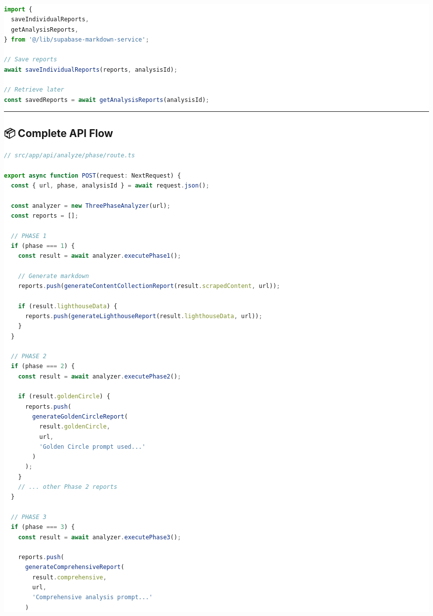 ```typescript
import {
  saveIndividualReports,
  getAnalysisReports,
} from '@/lib/supabase-markdown-service';

// Save reports
await saveIndividualReports(reports, analysisId);

// Retrieve later
const savedReports = await getAnalysisReports(analysisId);
```

---

## 📦 Complete API Flow

```typescript
// src/app/api/analyze/phase/route.ts

export async function POST(request: NextRequest) {
  const { url, phase, analysisId } = await request.json();

  const analyzer = new ThreePhaseAnalyzer(url);
  const reports = [];

  // PHASE 1
  if (phase === 1) {
    const result = await analyzer.executePhase1();

    // Generate markdown
    reports.push(generateContentCollectionReport(result.scrapedContent, url));

    if (result.lighthouseData) {
      reports.push(generateLighthouseReport(result.lighthouseData, url));
    }
  }

  // PHASE 2
  if (phase === 2) {
    const result = await analyzer.executePhase2();

    if (result.goldenCircle) {
      reports.push(
        generateGoldenCircleReport(
          result.goldenCircle,
          url,
          'Golden Circle prompt used...'
        )
      );
    }
    // ... other Phase 2 reports
  }

  // PHASE 3
  if (phase === 3) {
    const result = await analyzer.executePhase3();

    reports.push(
      generateComprehensiveReport(
        result.comprehensive,
        url,
        'Comprehensive analysis prompt...'
      )
```